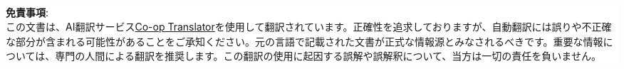 
**免責事項**:  
この文書は、AI翻訳サービス[Co-op Translator](https://github.com/Azure/co-op-translator)を使用して翻訳されています。正確性を追求しておりますが、自動翻訳には誤りや不正確な部分が含まれる可能性があることをご承知ください。元の言語で記載された文書が正式な情報源とみなされるべきです。重要な情報については、専門の人間による翻訳を推奨します。この翻訳の使用に起因する誤解や誤解釈について、当方は一切の責任を負いません。
